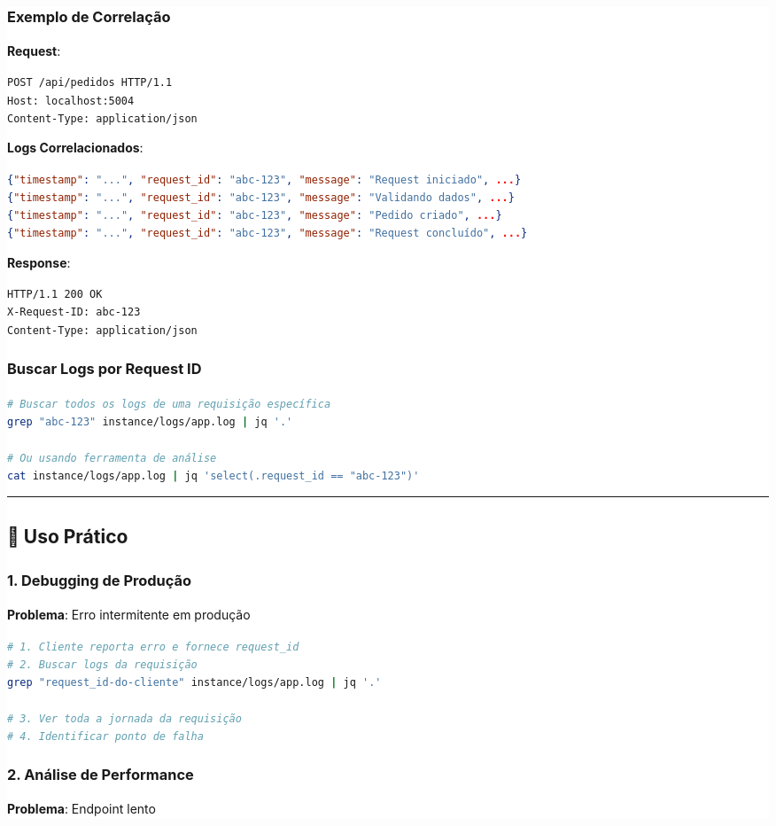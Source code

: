 ### Exemplo de Correlação

**Request**:
```http
POST /api/pedidos HTTP/1.1
Host: localhost:5004
Content-Type: application/json
```

**Logs Correlacionados**:
```json
{"timestamp": "...", "request_id": "abc-123", "message": "Request iniciado", ...}
{"timestamp": "...", "request_id": "abc-123", "message": "Validando dados", ...}
{"timestamp": "...", "request_id": "abc-123", "message": "Pedido criado", ...}
{"timestamp": "...", "request_id": "abc-123", "message": "Request concluído", ...}
```

**Response**:
```http
HTTP/1.1 200 OK
X-Request-ID: abc-123
Content-Type: application/json
```

### Buscar Logs por Request ID

```bash
# Buscar todos os logs de uma requisição específica
grep "abc-123" instance/logs/app.log | jq '.'

# Ou usando ferramenta de análise
cat instance/logs/app.log | jq 'select(.request_id == "abc-123")'
```

---

## 🚀 Uso Prático

### 1. Debugging de Produção

**Problema**: Erro intermitente em produção

```bash
# 1. Cliente reporta erro e fornece request_id
# 2. Buscar logs da requisição
grep "request_id-do-cliente" instance/logs/app.log | jq '.'

# 3. Ver toda a jornada da requisição
# 4. Identificar ponto de falha
```

### 2. Análise de Performance

**Problema**: Endpoint lento
